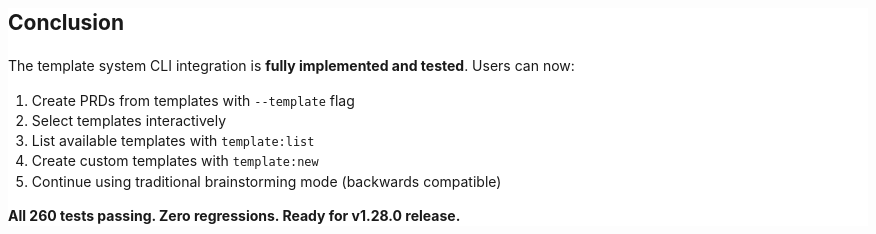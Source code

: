 ## Conclusion

The template system CLI integration is **fully implemented and tested**. Users can now:

1. Create PRDs from templates with `--template` flag
2. Select templates interactively
3. List available templates with `template:list`
4. Create custom templates with `template:new`
5. Continue using traditional brainstorming mode (backwards compatible)

**All 260 tests passing. Zero regressions. Ready for v1.28.0 release.**

